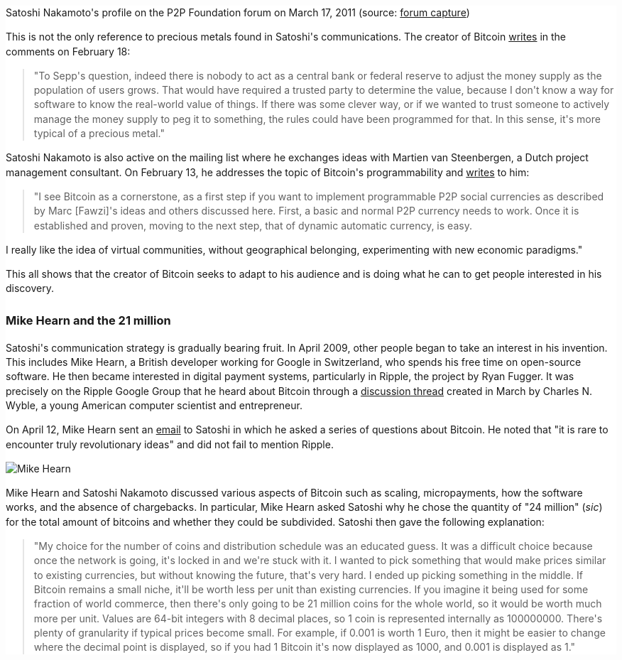 Satoshi Nakamoto's profile on the P2P Foundation forum on March 17, 2011 (source: [forum capture](https://web.archive.org/web/20110317060514/http://p2pfoundation.ning.com:80/profile/SatoshiNakamoto))

This is not the only reference to precious metals found in Satoshi's communications. The creator of Bitcoin [writes](https://p2pfoundation.ning.com/forum/topics/bitcoin-open-source?commentId=2003008:Comment:9562) in the comments on February 18:

> "To Sepp's question, indeed there is nobody to act as a central bank or federal reserve to adjust the money supply as the population of users grows. That would have required a trusted party to determine the value, because I don't know a way for software to know the real-world value of things. If there was some clever way, or if we wanted to trust someone to actively manage the money supply to peg it to something, the rules could have been programmed for that. In this sense, it's more typical of a precious metal."

Satoshi Nakamoto is also active on the mailing list where he exchanges ideas with Martien van Steenbergen, a Dutch project management consultant. On February 13, he addresses the topic of Bitcoin's programmability and [writes](https://diyhpl.us/~bryan/irc/bitcoin-satoshi/p2presearch-again/p2pfoundation.net/backups/p2p_research-archives/2009-February/001362.html) to him:

> "I see Bitcoin as a cornerstone, as a first step if you want to implement programmable P2P social currencies as described by Marc \[Fawzi\]'s ideas and others discussed here. First, a basic and normal P2P currency needs to work. Once it is established and proven, moving to the next step, that of dynamic automatic currency, is easy.

I really like the idea of virtual communities, without geographical belonging, experimenting with new economic paradigms."

This all shows that the creator of Bitcoin seeks to adapt to his audience and is doing what he can to get people interested in his discovery.

### Mike Hearn and the 21 million
Satoshi's communication strategy is gradually bearing fruit. In April 2009, other people began to take an interest in his invention. This includes Mike Hearn, a British developer working for Google in Switzerland, who spends his free time on open-source software. He then became interested in digital payment systems, particularly in Ripple, the project by Ryan Fugger. It was precisely on the Ripple Google Group that he heard about Bitcoin through a [discussion thread](https://groups.google.com/g/rippleusers/c/1GsQzGv9Y14) created in March by Charles N. Wyble, a young American computer scientist and entrepreneur.

On April 12, Mike Hearn sent an [email](https://plan99.net/~mike/satoshi-emails/thread1.html) to Satoshi in which he asked a series of questions about Bitcoin. He noted that "it is rare to encounter truly revolutionary ideas" and did not fail to mention Ripple.

![Mike Hearn](assets/notext/ch5/4.webp)

Mike Hearn and Satoshi Nakamoto discussed various aspects of Bitcoin such as scaling, micropayments, how the software works, and the absence of chargebacks. In particular, Mike Hearn asked Satoshi why he chose the quantity of "24 million" (*sic*) for the total amount of bitcoins and whether they could be subdivided. Satoshi then gave the following explanation:

> "My choice for the number of coins and distribution schedule was an educated guess. It was a difficult choice because once the network is going, it's locked in and we're stuck with it. I wanted to pick something that would make prices similar to existing currencies, but without knowing the future, that's very hard. I ended up picking something in the middle. If Bitcoin remains a small niche, it'll be worth less per unit than existing currencies. If you imagine it being used for some fraction of world commerce, then there's only going to be 21 million coins for the whole world, so it would be worth much more per unit. Values are 64-bit integers with 8 decimal places, so 1 coin is represented internally as 100000000. There's plenty of granularity if typical prices become small. For example, if 0.001 is worth 1 Euro, then it might be easier to change where the decimal point is displayed, so if you had 1 Bitcoin it's now displayed as 1000, and 0.001 is displayed as 1."
